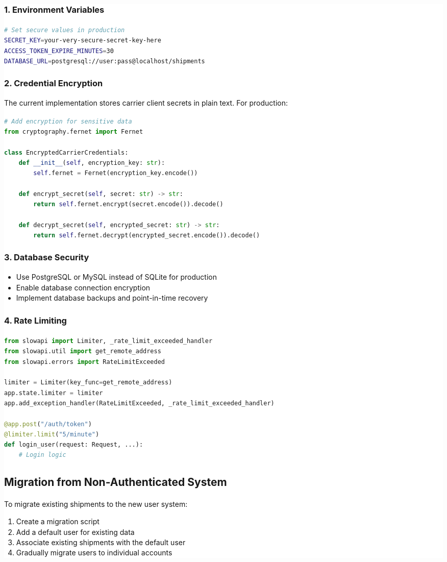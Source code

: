 ### 1. Environment Variables
```bash
# Set secure values in production
SECRET_KEY=your-very-secure-secret-key-here
ACCESS_TOKEN_EXPIRE_MINUTES=30
DATABASE_URL=postgresql://user:pass@localhost/shipments
```

### 2. Credential Encryption
The current implementation stores carrier client secrets in plain text. For production:

```python
# Add encryption for sensitive data
from cryptography.fernet import Fernet

class EncryptedCarrierCredentials:
    def __init__(self, encryption_key: str):
        self.fernet = Fernet(encryption_key.encode())
    
    def encrypt_secret(self, secret: str) -> str:
        return self.fernet.encrypt(secret.encode()).decode()
    
    def decrypt_secret(self, encrypted_secret: str) -> str:
        return self.fernet.decrypt(encrypted_secret.encode()).decode()
```

### 3. Database Security
- Use PostgreSQL or MySQL instead of SQLite for production
- Enable database connection encryption
- Implement database backups and point-in-time recovery

### 4. Rate Limiting
```python
from slowapi import Limiter, _rate_limit_exceeded_handler
from slowapi.util import get_remote_address
from slowapi.errors import RateLimitExceeded

limiter = Limiter(key_func=get_remote_address)
app.state.limiter = limiter
app.add_exception_handler(RateLimitExceeded, _rate_limit_exceeded_handler)

@app.post("/auth/token")
@limiter.limit("5/minute")
def login_user(request: Request, ...):
    # Login logic
```

## Migration from Non-Authenticated System

To migrate existing shipments to the new user system:

1. Create a migration script
2. Add a default user for existing data
3. Associate existing shipments with the default user
4. Gradually migrate users to individual accounts
